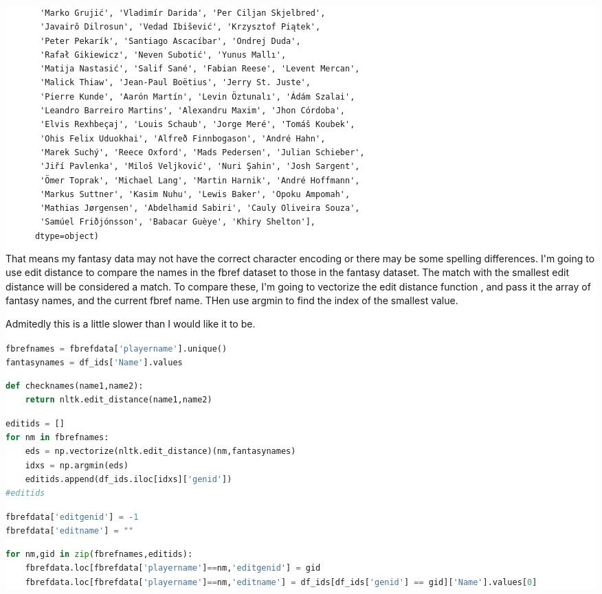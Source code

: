            'Marko Grujić', 'Vladimír Darida', 'Per Ciljan Skjelbred',
           'Javairô Dilrosun', 'Vedad Ibišević', 'Krzysztof Piątek',
           'Peter Pekarík', 'Santiago Ascacíbar', 'Ondrej Duda',
           'Rafał Gikiewicz', 'Neven Subotić', 'Yunus Mallı',
           'Matija Nastasić', 'Salif Sané', 'Fabian Reese', 'Levent Mercan',
           'Malick Thiaw', 'Jean-Paul Boëtius', 'Jerry St. Juste',
           'Pierre Kunde', 'Aarón Martín', 'Levin Öztunalı', 'Ádám Szalai',
           'Leandro Barreiro Martins', 'Alexandru Maxim', 'Jhon Córdoba',
           'Elvis Rexhbeçaj', 'Louis Schaub', 'Jorge Meré', 'Tomáš Koubek',
           'Ohis Felix Uduokhai', 'Alfreð Finnbogason', 'André Hahn',
           'Marek Suchý', 'Reece Oxford', 'Mads Pedersen', 'Julian Schieber',
           'Jiří Pavlenka', 'Miloš Veljković', 'Nuri Şahin', 'Josh Sargent',
           'Ömer Toprak', 'Michael Lang', 'Martin Harnik', 'André Hoffmann',
           'Markus Suttner', 'Kasim Nuhu', 'Lewis Baker', 'Opoku Ampomah',
           'Mathias Jørgensen', 'Abdelhamid Sabiri', 'Cauly Oliveira Souza',
           'Samúel Friðjónsson', 'Babacar Guèye', 'Khiry Shelton'],
          dtype=object)



That means my fantasy data may not have the correct character encoding or there may be some spelling differences. I'm going to use edit distance to compare the names in the fbref dataset to those in the fantasy dataset. The match with the smallest edit distance will be considered a match. To compare these, I'm going to vectorize the edit distance function , and pass it the array of fantasy names, and the current fbref name. THen use argmin to find the index of the smallest value.

Admitedly this is a little slower than I would like it to be.


```python
fbrefnames = fbrefdata['playername'].unique()
fantasynames = df_ids['Name'].values
```


```python
def checknames(name1,name2):
    return nltk.edit_distance(name1,name2)
```


```python
editids = []
for nm in fbrefnames:
    eds = np.vectorize(nltk.edit_distance)(nm,fantasynames)
    idxs = np.argmin(eds)
    editids.append(df_ids.iloc[idxs]['genid'])
#editids
```


```python
fbrefdata['editgenid'] = -1
fbrefdata['editname'] = ""
```


```python
for nm,gid in zip(fbrefnames,editids):
    fbrefdata.loc[fbrefdata['playername']==nm,'editgenid'] = gid
    fbrefdata.loc[fbrefdata['playername']==nm,'editname'] = df_ids[df_ids['genid'] == gid]['Name'].values[0]
```
